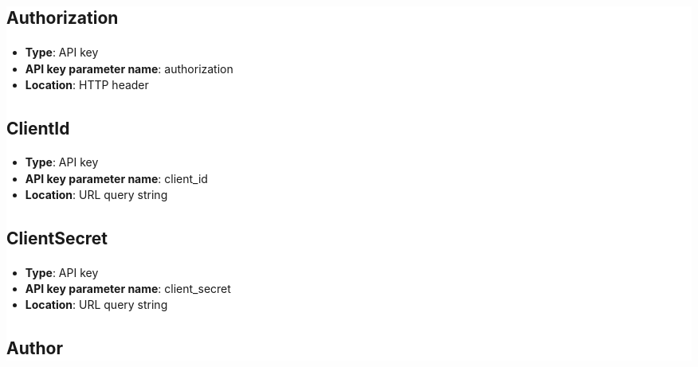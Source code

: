 
## Authorization

- **Type**: API key
- **API key parameter name**: authorization
- **Location**: HTTP header


## ClientId

- **Type**: API key
- **API key parameter name**: client_id
- **Location**: URL query string


## ClientSecret

- **Type**: API key
- **API key parameter name**: client_secret
- **Location**: URL query string


## Author




